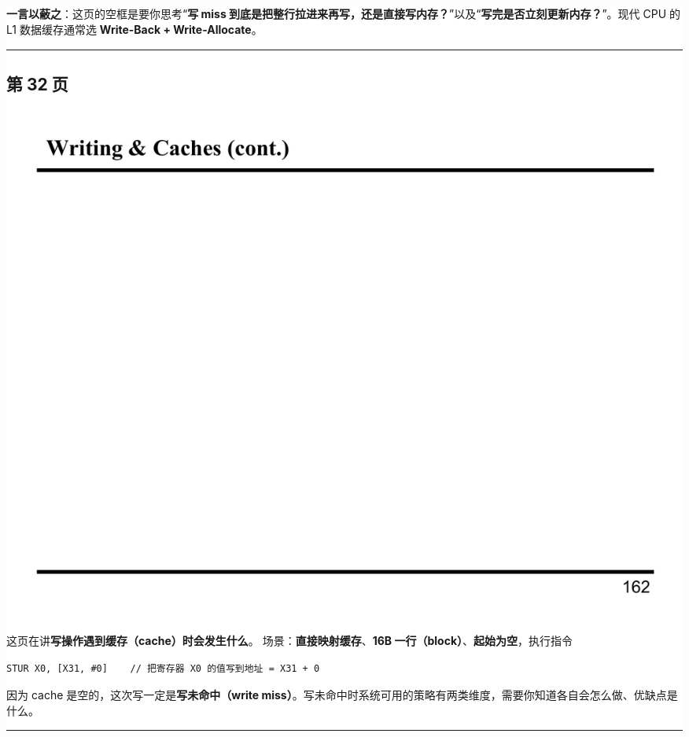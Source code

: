 **一言以蔽之**：这页的空框是要你思考“**写 miss 到底是把整行拉进来再写，还是直接写内存？**”以及“**写完是否立刻更新内存？**”。现代 CPU 的 L1 数据缓存通常选 **Write-Back + Write-Allocate**。


---

## 第 32 页

![第 32 页](07_Caches_assets/page-032.png)

这页在讲**写操作遇到缓存（cache）时会发生什么**。
场景：**直接映射缓存**、**16B 一行（block）**、**起始为空**，执行指令

```
STUR X0, [X31, #0]    // 把寄存器 X0 的值写到地址 = X31 + 0
```

因为 cache 是空的，这次写一定是**写未命中（write miss）**。写未命中时系统可用的策略有两类维度，需要你知道各自会怎么做、优缺点是什么。

---
